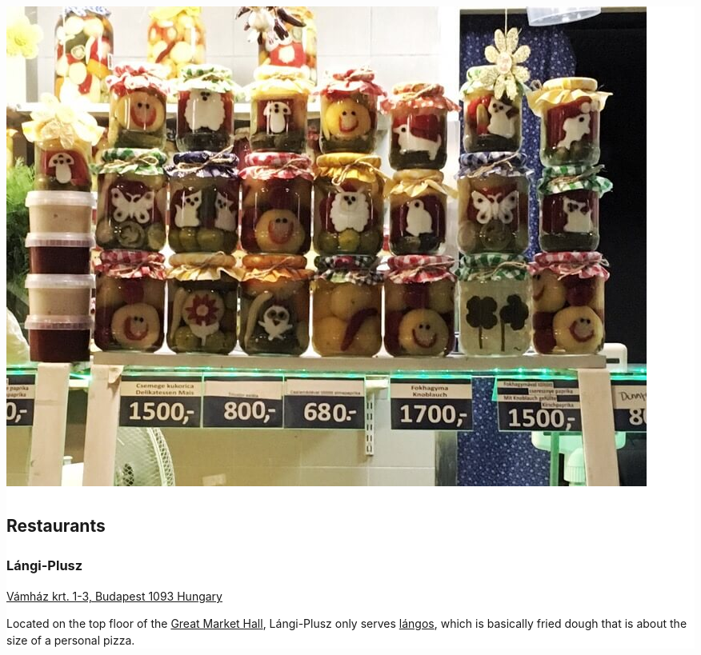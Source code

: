 <img src="/images/2016/09/02/tasting-on-budapest/greatmarket-basement.jpeg" width="800" height="600" alt="Happy pickles" title="Happy pickles"/>

## Restaurants

### Lángi-Plusz

[Vámház krt. 1-3, Budapest 1093 Hungary](https://goo.gl/maps/HsfHcVwuBLz)

Located on the top floor of the [Great Market Hall][great-market-hall], Lángi-Plusz only serves [lángos](https://en.wikipedia.org/wiki/Lángos), which is basically fried dough that is about the size of a personal pizza.


[foursquare]: https://www.foursquare.com
[great-market-hall]: http://www.piaconline.hu/new/index.php?pageLang=angol
[kadarka-wine]: https://en.wikipedia.org/wiki/Kadarka
